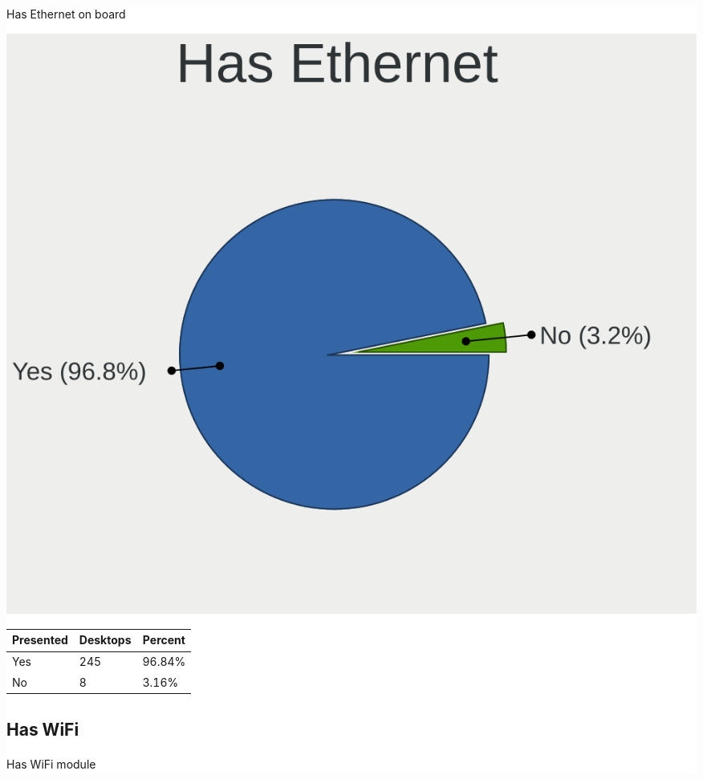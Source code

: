 Has Ethernet on board

![Has Ethernet](./images/pie_chart_bsd/node_has_ethernet.svg)


| Presented | Desktops | Percent |
|-----------|----------|---------|
| Yes       | 245      | 96.84%  |
| No        | 8        | 3.16%   |

Has WiFi
--------

Has WiFi module
